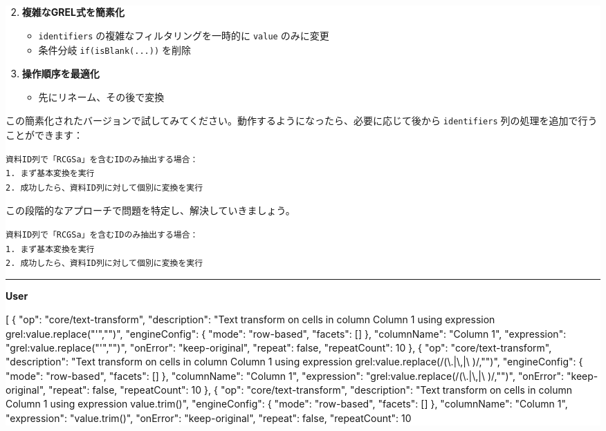 2. **複雑なGREL式を簡素化**
   - `identifiers` の複雑なフィルタリングを一時的に `value` のみに変更
   - 条件分岐 `if(isBlank(...))` を削除

3. **操作順序を最適化**
   - 先にリネーム、その後で変換

この簡素化されたバージョンで試してみてください。動作するようになったら、必要に応じて後から `identifiers` 列の処理を追加で行うことができます：

```
資料ID列で「RCGSa」を含むIDのみ抽出する場合：
1. まず基本変換を実行
2. 成功したら、資料ID列に対して個別に変換を実行
```

この段階的なアプローチで問題を特定し、解決していきましょう。

```plaintext
資料ID列で「RCGSa」を含むIDのみ抽出する場合：
1. まず基本変換を実行
2. 成功したら、資料ID列に対して個別に変換を実行
```

---

**User**

[
  {
    "op": "core/text-transform",
    "description": "Text transform on cells in column Column 1 using expression grel:value.replace(\"'\",\"\")",
    "engineConfig": {
      "mode": "row-based",
      "facets": []
    },
    "columnName": "Column 1",
    "expression": "grel:value.replace(\"'\",\"\")",
    "onError": "keep-original",
    "repeat": false,
    "repeatCount": 10
  },
  {
    "op": "core/text-transform",
    "description": "Text transform on cells in column Column 1 using expression grel:value.replace(/(\\.|\\,|\\ )/,\"\")",
    "engineConfig": {
      "mode": "row-based",
      "facets": []
    },
    "columnName": "Column 1",
    "expression": "grel:value.replace(/(\\.|\\,|\\ )/,\"\")",
    "onError": "keep-original",
    "repeat": false,
    "repeatCount": 10
  },
  {
    "op": "core/text-transform",
    "description": "Text transform on cells in column Column 1 using expression value.trim()",
    "engineConfig": {
      "mode": "row-based",
      "facets": []
    },
    "columnName": "Column 1",
    "expression": "value.trim()",
    "onError": "keep-original",
    "repeat": false,
    "repeatCount": 10